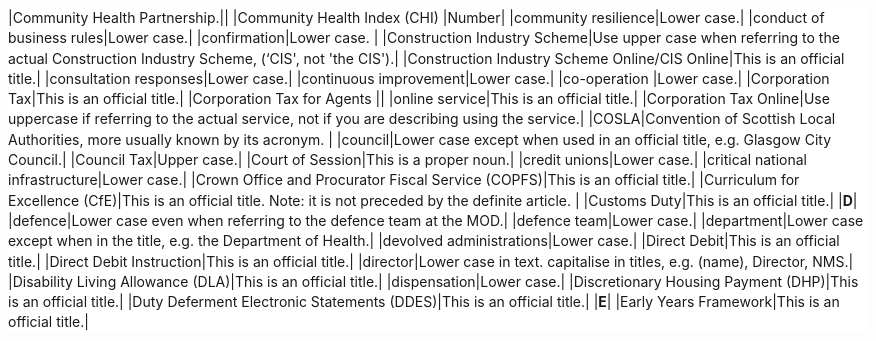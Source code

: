 |Community Health Partnership.||
|Community Health Index (CHI) |Number|
|community resilience|Lower case.|
|conduct of business rules|Lower case.|
|confirmation|Lower case. |
|Construction Industry Scheme|Use upper case when referring to the actual Construction Industry Scheme, (‘CIS', not 'the CIS').|
|Construction Industry Scheme Online/CIS Online|This is an official title.|
|consultation responses|Lower case.|
|continuous improvement|Lower case.|
|co-operation |Lower case.|
|Corporation Tax|This is an official title.|
|Corporation Tax for Agents ||
|online service|This is an official title.|
|Corporation Tax Online|Use uppercase if referring to the actual service, not if you are describing using the service.|
|COSLA|Convention of Scottish Local Authorities, more usually known by its acronym. |
|council|Lower case except when used in an official title, e.g. Glasgow City Council.|
|Council Tax|Upper case.|
|Court of Session|This is a proper noun.|
|credit unions|Lower case.|
|critical national infrastructure|Lower case.|
|Crown Office and Procurator Fiscal Service (COPFS)|This is an official title.|
|Curriculum for Excellence (CfE)|This is an official title. Note: it is not preceded by the definite article. |
|Customs Duty|This is an official title.|
|**D**|
|defence|Lower case even when referring to the defence team at the MOD.|
|defence team|Lower case.|
|department|Lower case except when in the title, e.g. the Department of Health.|
|devolved administrations|Lower case.|
|Direct Debit|This is an official title.|
|Direct Debit Instruction|This is an official title.|
|director|Lower case in text. capitalise in titles, e.g. (name), Director, NMS.|
|Disability Living Allowance (DLA)|This is an official title.|
|dispensation|Lower case.|
|Discretionary Housing Payment (DHP)|This is an official title.|
|Duty Deferment Electronic Statements (DDES)|This is an official title.|
|**E**|
|Early Years Framework|This is an official title.|